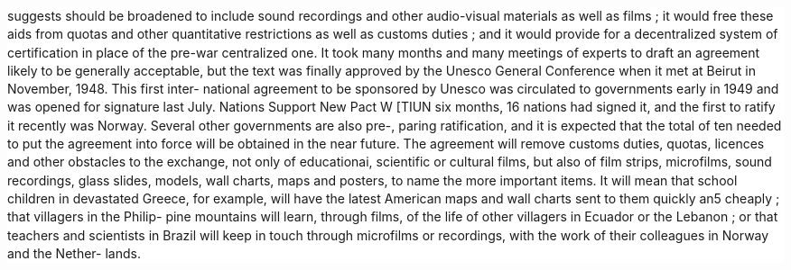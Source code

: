 suggests should be broadened to
include sound recordings and other
audio-visual materials as well as films ;
it would free these aids from quotas
and other quantitative restrictions as
well as customs duties ; and it would
provide for a decentralized system of
certification in place of the pre-war
centralized one.
It took many months and many
meetings of experts to draft an
agreement likely to be generally
acceptable, but the text was finally
approved by the Unesco General
Conference when it met at Beirut in
November, 1948. This first inter-
national agreement to be sponsored by
Unesco was circulated to governments
early in 1949 and was opened for
signature last July.
Nations Support New Pact
W [TIUN six months, 16 nations had
signed it, and the first to ratify it
recently was Norway. Several
other governments are also pre-,
paring ratification, and it is expected
that the total of ten needed to put the
agreement into force will be obtained
in the near future.
The agreement will remove customs
duties, quotas, licences and other
obstacles to the exchange, not only of
educationai, scientific or cultural films,
but also of film strips, microfilms,
sound recordings, glass slides, models,
wall charts, maps and posters, to
name the more important items. It
will mean that school children in
devastated Greece, for example, will
have the latest American maps and
wall charts sent to them quickly an5
cheaply ; that villagers in the Philip-
pine mountains will learn, through
films, of the life of other villagers in
Ecuador or the Lebanon ; or that
teachers and scientists in Brazil will
keep in touch through microfilms or
recordings, with the work of their
colleagues in Norway and the Nether-
lands.
